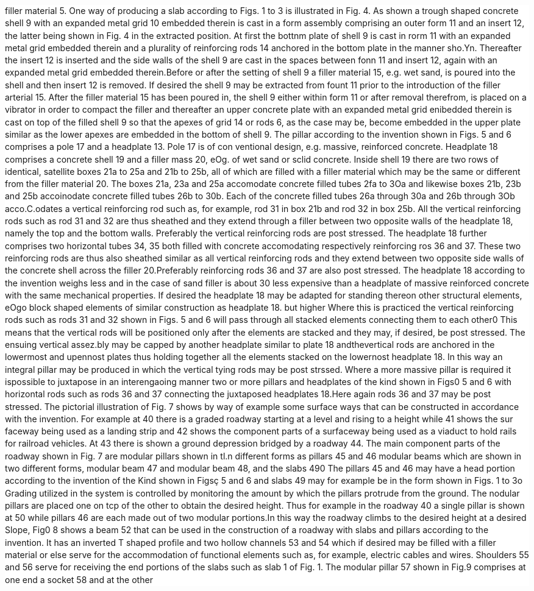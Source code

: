 filler material 5. One way of producing a slab according to Figs. 1 to 3 is illustrated in Fig. 4. As shown a trough shaped concrete shell 9 with an expanded metal grid 10 embedded therein is cast in a form assembly comprising an outer form 11 and an insert 12, the latter being shown in Fig. 4 in the extracted position. At first the bottnm plate of shell 9 is cast in rorm 11 with an expanded metal grid embedded therein and a plurality of reinforcing rods 14 anchored in the bottom plate in the manner sho.Yn. Thereafter the insert 12 is inserted and the side walls of the shell 9 are cast in the spaces between fonn 11 and insert 12, again with an expanded metal grid embedded therein.Before or after the setting of shell 9 a filler material 15, e.g. wet sand, is poured into the shell and then insert 12 is removed. If desired the shell 9 may be extracted from fount 11 prior to the introduction of the filler arterial 15. After the filler material 15 has been poured in, the shell 9 either within form 11 or after removal therefrom, is placed on a vibrator in order to compact the filler and thereafter an upper concrete plate with an expanded metal grid enibedded therein is cast on top of the filled shell 9 so that the apexes of grid 14 or rods 6, as the case may be, become embedded in the upper plate similar as the lower apexes are embedded in the bottom of shell 9. The pillar according to the invention shown in Figs. 5 and 6 comprises a pole 17 and a headplate 13. Pole 17 is of con ventional design, e.g. massive, reinforced concrete. Headplate 18 comprises a concrete shell 19 and a filler mass 20, eOg. of wet sand or sclid concrete. Inside shell 19 there are two rows of identical, satellite boxes 21a to 25a and 21b to 25b, all of which are filled with a filler material which may be the same or different from the filler material 20. The boxes 21a, 23a and 25a accomodate concrete filled tubes 2fa to 3Oa and likewise boxes 21b, 23b and 25b accoinodate concrete filled tubes 26b to 30b. Each of the concrete filled tubes 26a through 30a and 26b through 3Ob acco.C.odates a vertical reinforcing rod such as, for example, rod 31 in box 21b and rod 32 in box 25b. All the vertical reinforcing rods such as rod 31 and 32 are thus sheathed and they extend through a filler between two opposite walls of the headplate 18, namely the top and the bottom walls. Preferably the vertical reinforcing rods are post stressed. The headplate 18 further comprises two horizontal tubes 34, 35 both filled with concrete accomodating respectively reinforcing ros 36 and 37. These two reinforcing rods are thus also sheathed similar as all vertical reinforcing rods and they extend between two opposite side walls of the concrete shell across the filler 20.Preferably reinforcing rods 36 and 37 are also post stressed. The headplate 18 according to the invention weighs less and in the case of sand filler is about 30 less expensive than a headplate of massive reinforced concrete with the same mechanical properties. If desired the headplate 18 may be adapted for standing thereon other structural elements, eOgo block shaped elements of similar construction as headplate 18. but higher Where this is practiced the vertical reinforcing rods such as rods 31 and 32 shown in Figs. 5 and 6 will pass through all stacked elements connecting them to each other0 This means that the vertical rods will be positioned only after the elements are stacked and they may, if desired, be post stressed. The ensuing vertical assez.bly may be capped by another headplate similar to plate 18 andthevertical rods are anchored in the lowermost and upennost plates thus holding together all the elements stacked on the lowernost headplate 18. In this way an integral pillar may be produced in which the vertical tying rods may be post strssed. Where a more massive pillar is required it ispossible to juxtapose in an interengaoing manner two or more pillars and headplates of the kind shown in Figs0 5 and 6 with horizontal rods such as rods 36 and 37 connecting the juxtaposed headplates 18.Here again rods 36 and 37 may be post stressed. The pictorial illustration of Fig. 7 shows by way of example some surface ways that can be constructed in accordance with the invention. For example at 40 there is a graded roadway starting at a level and rising to a height while 41 shows the sur faceway being used as a landing strip and 42 shows the component parts of a surfaceway being used as a viaduct to hold rails for railroad vehicles. At 43 there is shown a ground depression bridged by a roadway 44. The main component parts of the roadway shown in Fig. 7 are modular pillars shown in tl.n different forms as pillars 45 and 46 modular beams which are shown in two different forms, modular beam 47 and modular beam 48, and the slabs 490 The pillars 45 and 46 may have a head portion according to the invention of the Kind shown in Figsç 5 and 6 and slabs 49 may for example be in the form shown in Figs. 1 to 3o Grading utilized in the system is controlled by monitoring the amount by which the pillars protrude from the ground. The nodular pillars are placed one on tcp of the other to obtain the desired height. Thus for example in the roadway 40 a single pillar is shown at 50 while pillars 46 are each made out of two modular portions.In this way the roadway climbs to the desired height at a desired Slope, Fig0 8 shows a beam 52 that can be used in the construction of a roadway with slabs and pillars according to the invention. It has an inverted T shaped profile and two hollow channels 53 and 54 which if desired may be filled with a filler material or else serve for the accommodation of functional elements such as, for example, electric cables and wires. Shoulders 55 and 56 serve for receiving the end portions of the slabs such as slab 1 of Fig. 1. The modular pillar 57 shown in Fig.9 comprises at one end a socket 58 and at the other
